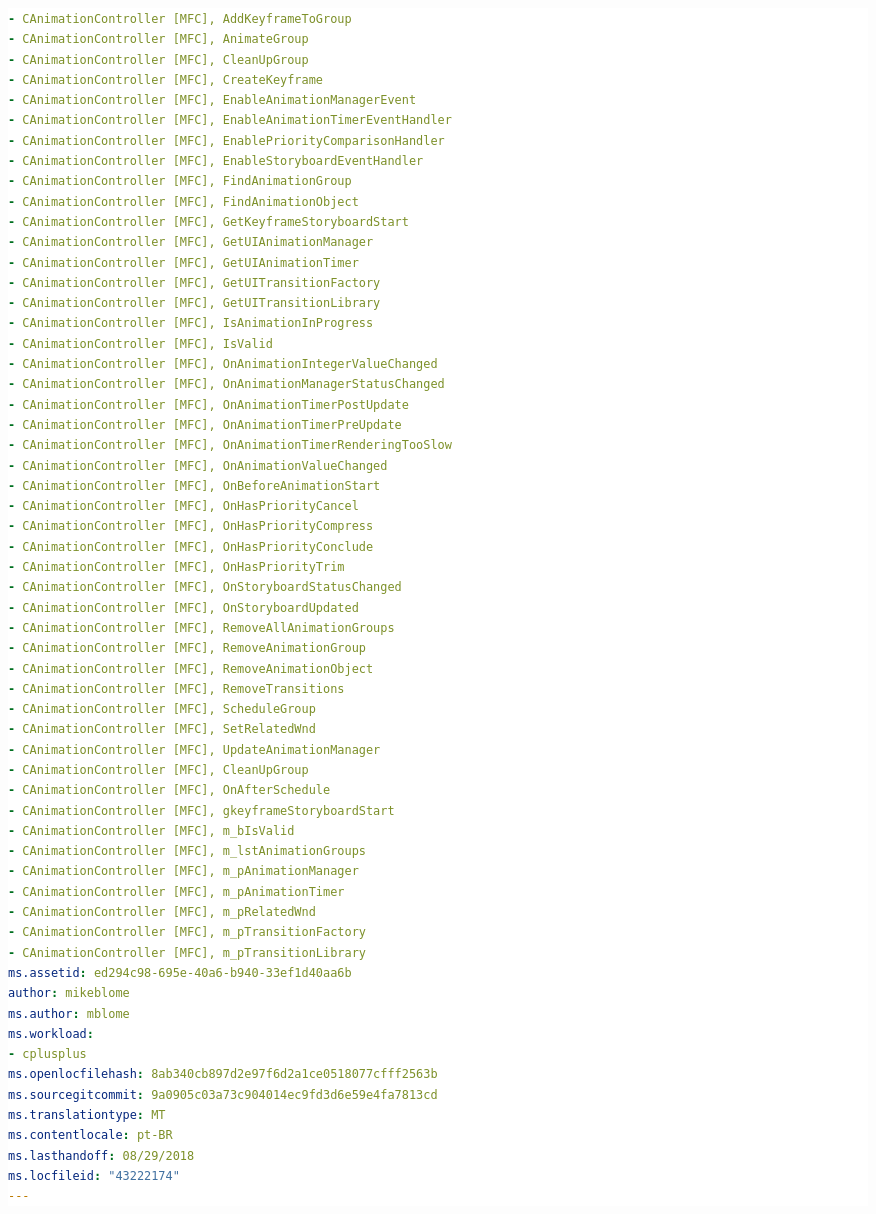```yaml
- CAnimationController [MFC], AddKeyframeToGroup
- CAnimationController [MFC], AnimateGroup
- CAnimationController [MFC], CleanUpGroup
- CAnimationController [MFC], CreateKeyframe
- CAnimationController [MFC], EnableAnimationManagerEvent
- CAnimationController [MFC], EnableAnimationTimerEventHandler
- CAnimationController [MFC], EnablePriorityComparisonHandler
- CAnimationController [MFC], EnableStoryboardEventHandler
- CAnimationController [MFC], FindAnimationGroup
- CAnimationController [MFC], FindAnimationObject
- CAnimationController [MFC], GetKeyframeStoryboardStart
- CAnimationController [MFC], GetUIAnimationManager
- CAnimationController [MFC], GetUIAnimationTimer
- CAnimationController [MFC], GetUITransitionFactory
- CAnimationController [MFC], GetUITransitionLibrary
- CAnimationController [MFC], IsAnimationInProgress
- CAnimationController [MFC], IsValid
- CAnimationController [MFC], OnAnimationIntegerValueChanged
- CAnimationController [MFC], OnAnimationManagerStatusChanged
- CAnimationController [MFC], OnAnimationTimerPostUpdate
- CAnimationController [MFC], OnAnimationTimerPreUpdate
- CAnimationController [MFC], OnAnimationTimerRenderingTooSlow
- CAnimationController [MFC], OnAnimationValueChanged
- CAnimationController [MFC], OnBeforeAnimationStart
- CAnimationController [MFC], OnHasPriorityCancel
- CAnimationController [MFC], OnHasPriorityCompress
- CAnimationController [MFC], OnHasPriorityConclude
- CAnimationController [MFC], OnHasPriorityTrim
- CAnimationController [MFC], OnStoryboardStatusChanged
- CAnimationController [MFC], OnStoryboardUpdated
- CAnimationController [MFC], RemoveAllAnimationGroups
- CAnimationController [MFC], RemoveAnimationGroup
- CAnimationController [MFC], RemoveAnimationObject
- CAnimationController [MFC], RemoveTransitions
- CAnimationController [MFC], ScheduleGroup
- CAnimationController [MFC], SetRelatedWnd
- CAnimationController [MFC], UpdateAnimationManager
- CAnimationController [MFC], CleanUpGroup
- CAnimationController [MFC], OnAfterSchedule
- CAnimationController [MFC], gkeyframeStoryboardStart
- CAnimationController [MFC], m_bIsValid
- CAnimationController [MFC], m_lstAnimationGroups
- CAnimationController [MFC], m_pAnimationManager
- CAnimationController [MFC], m_pAnimationTimer
- CAnimationController [MFC], m_pRelatedWnd
- CAnimationController [MFC], m_pTransitionFactory
- CAnimationController [MFC], m_pTransitionLibrary
ms.assetid: ed294c98-695e-40a6-b940-33ef1d40aa6b
author: mikeblome
ms.author: mblome
ms.workload:
- cplusplus
ms.openlocfilehash: 8ab340cb897d2e97f6d2a1ce0518077cfff2563b
ms.sourcegitcommit: 9a0905c03a73c904014ec9fd3d6e59e4fa7813cd
ms.translationtype: MT
ms.contentlocale: pt-BR
ms.lasthandoff: 08/29/2018
ms.locfileid: "43222174"
---
```
